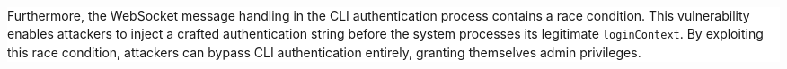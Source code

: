 Furthermore, the WebSocket message handling in the CLI authentication process contains a race condition. This vulnerability enables attackers to inject a crafted authentication string before the system processes its legitimate `loginContext`. By exploiting this race condition, attackers can bypass CLI authentication entirely, granting themselves admin privileges.
